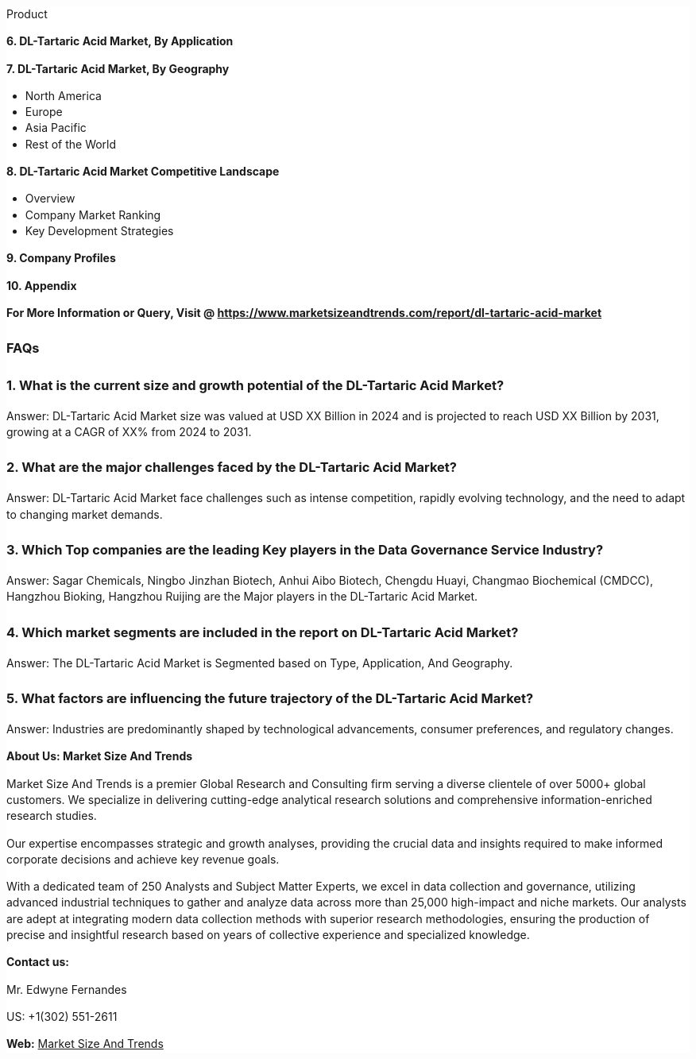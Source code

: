 Product</span></strong></p></div><div class="" data-test-id=""><p><strong><span class="">6. DL-Tartaric Acid Market, By Application</span></strong></p></div><div class="" data-test-id=""><p><strong><span class="">7. DL-Tartaric Acid Market, By Geography</span></strong></p></div><div class="" data-test-id=""><ul><li><span class="">North America</span></li><li><span class="">Europe</span></li><li><span class="">Asia Pacific</span></li><li><span class="">Rest of the World</span></li></ul></div><div class="" data-test-id=""><p><strong><span class="">8. DL-Tartaric Acid Market Competitive Landscape</span></strong></p></div><div class="" data-test-id=""><ul><li><span class="">Overview</span></li><li><span class="">Company Market Ranking</span></li><li><span class="">Key Development Strategies</span></li></ul></div><div class="" data-test-id=""><p><strong><span class="">9. Company Profiles</span></strong></p></div><div class="" data-test-id=""><p><strong><span class="">10. Appendix</span></strong></p></div><div class="" data-test-id=""><p><strong><span class="">For More Information or Query, Visit @ <a href="https://www.marketsizeandtrends.com/report/dl-tartaric-acid-market" target="_blank">https://www.marketsizeandtrends.com/report/dl-tartaric-acid-market</a></span></strong></p></div><div class="" data-test-id=""><div class="article-main__content" data-test-id="publishing-text-block"><h3><strong><span class="">FAQs</span></strong></h3></div><div class="article-main__content" data-test-id="publishing-text-block"><h3><span class="">1. What is the current size and growth potential of the DL-Tartaric Acid Market?</span></h3></div><div class="article-main__content" data-test-id="publishing-text-block"><p><span class="font-[700]">Answer</span><span class="">: DL-Tartaric Acid Market size was valued at USD XX Billion in 2024 and is projected to reach USD XX Billion by 2031, growing at a CAGR of XX% from 2024 to 2031.</span></p></div><div class="article-main__content" data-test-id="publishing-text-block"><h3><span class="">2. What are the major challenges faced by the DL-Tartaric Acid Market?</span></h3></div><div class="article-main__content" data-test-id="publishing-text-block"><p><span class="font-[700]">Answer</span><span class="">: DL-Tartaric Acid Market face challenges such as intense competition, rapidly evolving technology, and the need to adapt to changing market demands.</span></p></div><div class="article-main__content" data-test-id="publishing-text-block"><h3><span class="">3. Which Top companies are the leading Key players in the Data Governance Service Industry?</span></h3></div><div class="article-main__content" data-test-id="publishing-text-block"><p><span class="font-[700]">Answer</span><span class="">: Sagar Chemicals, Ningbo Jinzhan Biotech, Anhui Aibo Biotech, Chengdu Huayi, Changmao Biochemical (CMDCC), Hangzhou Bioking, Hangzhou Ruijing are the Major players in the DL-Tartaric Acid Market.</span></p></div><div class="article-main__content" data-test-id="publishing-text-block"><h3><span class="">4. Which market segments are included in the report on DL-Tartaric Acid Market?</span></h3></div><div class="article-main__content" data-test-id="publishing-text-block"><p><span class="font-[700]">Answer</span><span class="">: The DL-Tartaric Acid Market is Segmented based on Type, Application, And Geography.</span></p></div><div class="article-main__content" data-test-id="publishing-text-block"><h3><span class="">5. What factors are influencing the future trajectory of the DL-Tartaric Acid Market?</span></h3></div><div class="article-main__content" data-test-id="publishing-text-block"><p><span class="font-[700]">Answer:</span><span class="">&nbsp;Industries are predominantly shaped by technological advancements, consumer preferences, and regulatory changes.</span></p></div><p><strong><span class="">About Us: Market Size And Trends</span></strong></p></div><div class="" data-test-id=""><p><span class="">Market Size And Trends is a premier Global Research and Consulting firm serving a diverse clientele of over 5000+ global customers. We specialize in delivering cutting-edge analytical research solutions and comprehensive information-enriched research studies.</span></p></div><div class="" data-test-id=""><p><span class="">Our expertise encompasses strategic and growth analyses, providing the crucial data and insights required to make informed corporate decisions and achieve key revenue goals.</span></p></div><div class="" data-test-id=""><p><span class="">With a dedicated team of 250 Analysts and Subject Matter Experts, we excel in data collection and governance, utilizing advanced industrial techniques to gather and analyze data across more than 25,000 high-impact and niche markets. Our analysts are adept at integrating modern data collection methods with superior research methodologies, ensuring the production of precise and insightful research based on years of collective experience and specialized knowledge.</span></p></div><div class="" data-test-id=""><p><strong><span class="">Contact us:</span></strong></p></div><div class="" data-test-id=""><p><span class="">Mr. Edwyne Fernandes</span></p></div><div class="" data-test-id=""><p><span class="">US: +1(302) 551-2611<br /></span></p><p><span class=""><strong>Web:</strong> <a href="https://www.marketsizeandtrends.com/" target="_blank">Market Size And Trends</a></span></p></div>
